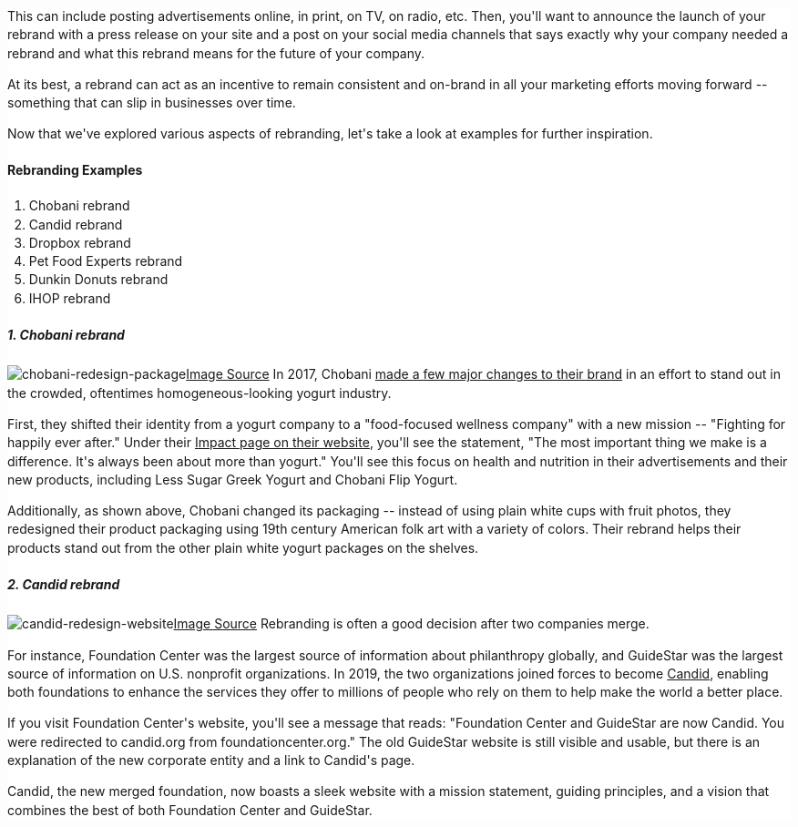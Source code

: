 This can include posting advertisements online, in print, on TV, on radio, etc. Then, you'll want to announce the launch of your rebrand with a press release on your site and a post on your social media channels that says exactly why your company needed a rebrand and what this rebrand means for the future of your company.

At its best, a rebrand can act as an incentive to remain consistent and on-brand in all your marketing efforts moving forward -- something that can slip in businesses over time.

Now that we've explored various aspects of rebranding, let's take a look at examples for further inspiration.

#### Rebranding Examples

1. Chobani rebrand
2. Candid rebrand
3. Dropbox rebrand
4. Pet Food Experts rebrand
5. Dunkin Donuts rebrand
6. IHOP rebrand

##### 1. Chobani rebrand

![chobani-redesign-package](https://blog.hubspot.com/hubfs/The%20Ultimate%20Guide%20to%20Successfully%20Rebranding%20in%202019-7.png)[Image Source](https://www.adweek.com/brand-marketing/why-chobani-is-reinventing-itself-and-why-it-had-no-choice/)
In 2017, Chobani [made a few major changes to their brand](https://www.adweek.com/brand-marketing/why-chobani-is-reinventing-itself-and-why-it-had-no-choice/) in an effort to stand out in the crowded, oftentimes homogeneous-looking yogurt industry.

First, they shifted their identity from a yogurt company to a "food-focused wellness company" with a new mission -- "Fighting for happily ever after." Under their [Impact page on their website](https://www.chobani.com/impact/), you'll see the statement, "The most important thing we make is a difference. It's always been about more than yogurt." You'll see this focus on health and nutrition in their advertisements and their new products, including Less Sugar Greek Yogurt and Chobani Flip Yogurt.

Additionally, as shown above, Chobani changed its packaging -- instead of using plain white cups with fruit photos, they redesigned their product packaging using 19th century American folk art with a variety of colors. Their rebrand helps their products stand out from the other plain white yogurt packages on the shelves.

##### 2. Candid rebrand

![candid-redesign-website](https://blog.hubspot.com/hubfs/The%20Ultimate%20Guide%20to%20Successfully%20Rebranding%20in%202019-4.png)[Image Source](https://candid.org/)
Rebranding is often a good decision after two companies merge.

For instance, Foundation Center was the largest source of information about philanthropy globally, and GuideStar was the largest source of information on U.S. nonprofit organizations. In 2019, the two organizations joined forces to become [Candid](https://candid.org/), enabling both foundations to enhance the services they offer to millions of people who rely on them to help make the world a better place.

If you visit Foundation Center's website, you'll see a message that reads: "Foundation Center and GuideStar are now Candid. You were redirected to candid.org from foundationcenter.org." The old GuideStar website is still visible and usable, but there is an explanation of the new corporate entity and a link to Candid's page.

Candid, the new merged foundation, now boasts a sleek website with a mission statement, guiding principles, and a vision that combines the best of both Foundation Center and GuideStar.
